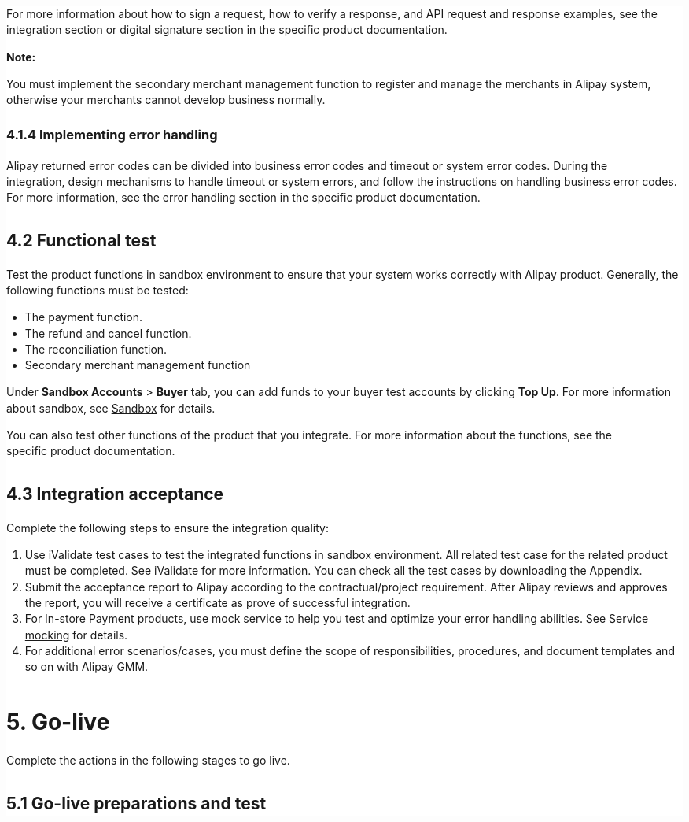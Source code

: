 For more information about how to sign a request, how to verify a response, and API request and response examples, see the integration section or digital signature section in the specific product documentation.

**Note:**

You must implement the secondary merchant management function to register and manage the merchants in Alipay system, otherwise your merchants cannot develop business normally.

### 4.1.4 Implementing error handling

Alipay returned error codes can be divided into business error codes and timeout or system error codes. During the integration, design mechanisms to handle timeout or system errors, and follow the instructions on handling business error codes. For more information, see the error handling section in the specific product documentation.

4.2 Functional test
-------------------

Test the product functions in sandbox environment to ensure that your system works correctly with Alipay product. Generally, the following functions must be tested:

*   The payment function.
*   The refund and cancel function.
*   The reconciliation function.
*   Secondary merchant management function

Under **Sandbox Accounts** > **Buyer** tab, you can add funds to your buyer test accounts by clicking **Top Up**. For more information about sandbox, see [Sandbox](https://global.alipay.com/doc/tool/sandbox) for details.

You can also test other functions of the product that you integrate. For more information about the functions, see the specific product documentation.

4.3 Integration acceptance
--------------------------

Complete the following steps to ensure the integration quality:

1.  Use iValidate test cases to test the integrated functions in sandbox environment. All related test case for the related product must be completed. See [iValidate](https://global.alipay.com/doc/tool/ivalidate) for more information. You can check all the test cases by downloading the [Appendix](#dnua0). 
2.  Submit the acceptance report to Alipay according to the contractual/project requirement. After Alipay reviews and approves the report, you will receive a certificate as prove of successful integration.
3.  For In-store Payment products, use mock service to help you test and optimize your error handling abilities. See [Service mocking](https://global.alipay.com/doc/tool/mocking) for details.
4.  For additional error scenarios/cases, you must define the scope of responsibilities, procedures, and document templates and so on with Alipay GMM.

5\. Go-live
===========

Complete the actions in the following stages to go live.

5.1 Go-live preparations and test
---------------------------------
